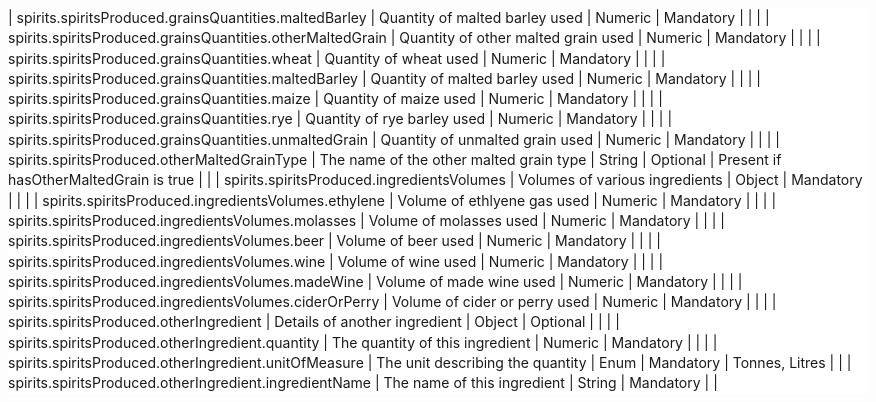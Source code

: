 | spirits.spiritsProduced.grainsQuantities.maltedBarley            | Quantity of malted barley used                                     | Numeric      | Mandatory           |                                                                                                |                                             |
| spirits.spiritsProduced.grainsQuantities.otherMaltedGrain        | Quantity of other malted grain used                                | Numeric      | Mandatory           |                                                                                                |                                             |
| spirits.spiritsProduced.grainsQuantities.wheat                   | Quantity of wheat used                                             | Numeric      | Mandatory           |                                                                                                |                                             |
| spirits.spiritsProduced.grainsQuantities.maltedBarley            | Quantity of malted barley used                                     | Numeric      | Mandatory           |                                                                                                |                                             |
| spirits.spiritsProduced.grainsQuantities.maize                   | Quantity of maize used                                             | Numeric      | Mandatory           |                                                                                                |                                             |
| spirits.spiritsProduced.grainsQuantities.rye                     | Quantity of rye barley used                                        | Numeric      | Mandatory           |                                                                                                |                                             |
| spirits.spiritsProduced.grainsQuantities.unmaltedGrain           | Quantity of unmalted grain used                                    | Numeric      | Mandatory           |                                                                                                |                                             |
| spirits.spiritsProduced.otherMaltedGrainType                     | The name of the other malted grain type                            | String       | Optional            | Present if hasOtherMaltedGrain is true                                                         |                                             |
| spirits.spiritsProduced.ingredientsVolumes                       | Volumes of various ingredients                                     | Object       | Mandatory           |                                                                                                |                                             |
| spirits.spiritsProduced.ingredientsVolumes.ethylene              | Volume of ethlyene gas used                                        | Numeric      | Mandatory           |                                                                                                |                                             |
| spirits.spiritsProduced.ingredientsVolumes.molasses              | Volume of molasses used                                            | Numeric      | Mandatory           |                                                                                                |                                             |
| spirits.spiritsProduced.ingredientsVolumes.beer                  | Volume of beer used                                                | Numeric      | Mandatory           |                                                                                                |                                             |
| spirits.spiritsProduced.ingredientsVolumes.wine                  | Volume of wine used                                                | Numeric      | Mandatory           |                                                                                                |                                             |
| spirits.spiritsProduced.ingredientsVolumes.madeWine              | Volume of made wine used                                           | Numeric      | Mandatory           |                                                                                                |                                             |
| spirits.spiritsProduced.ingredientsVolumes.ciderOrPerry          | Volume of cider or perry used                                      | Numeric      | Mandatory           |                                                                                                |                                             |
| spirits.spiritsProduced.otherIngredient                          | Details of another ingredient                                      | Object       | Optional            |                                                                                                |                                             |
| spirits.spiritsProduced.otherIngredient.quantity                 | The quantity of this ingredient                                    | Numeric      | Mandatory           |                                                                                                |                                             |
| spirits.spiritsProduced.otherIngredient.unitOfMeasure            | The unit describing the quantity                                   | Enum         | Mandatory           | Tonnes, Litres                                                                                 |                                             |
| spirits.spiritsProduced.otherIngredient.ingredientName           | The name of this ingredient                                        | String       | Mandatory           |                                                                                                |